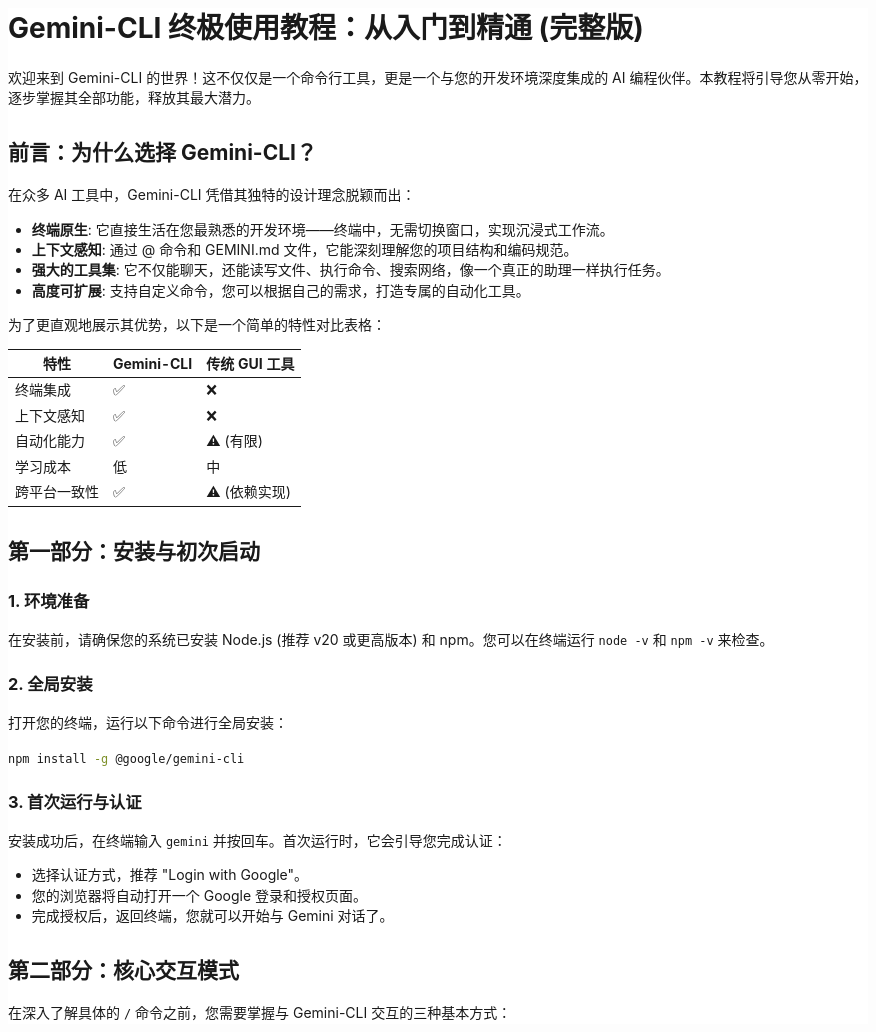 # Gemini-CLI 终极使用教程：从入门到精通 (完整版)

欢迎来到 Gemini-CLI 的世界！这不仅仅是一个命令行工具，更是一个与您的开发环境深度集成的 AI 编程伙伴。本教程将引导您从零开始，逐步掌握其全部功能，释放其最大潜力。

## 前言：为什么选择 Gemini-CLI？

在众多 AI 工具中，Gemini-CLI 凭借其独特的设计理念脱颖而出：

- **终端原生**: 它直接生活在您最熟悉的开发环境——终端中，无需切换窗口，实现沉浸式工作流。
- **上下文感知**: 通过 @ 命令和 GEMINI.md 文件，它能深刻理解您的项目结构和编码规范。
- **强大的工具集**: 它不仅能聊天，还能读写文件、执行命令、搜索网络，像一个真正的助理一样执行任务。
- **高度可扩展**: 支持自定义命令，您可以根据自己的需求，打造专属的自动化工具。

为了更直观地展示其优势，以下是一个简单的特性对比表格：

| 特性           | Gemini-CLI | 传统 GUI 工具 |
| -------------- | ---------- | ------------- |
| 终端集成       | ✅         | ❌            |
| 上下文感知     | ✅         | ❌            |
| 自动化能力     | ✅         | ⚠️ (有限)     |
| 学习成本       | 低         | 中            |
| 跨平台一致性   | ✅         | ⚠️ (依赖实现) |

## 第一部分：安装与初次启动

### 1. 环境准备

在安装前，请确保您的系统已安装 Node.js (推荐 v20 或更高版本) 和 npm。您可以在终端运行 `node -v` 和 `npm -v` 来检查。

### 2. 全局安装

打开您的终端，运行以下命令进行全局安装：

```bash
npm install -g @google/gemini-cli
```

### 3. 首次运行与认证

安装成功后，在终端输入 `gemini` 并按回车。首次运行时，它会引导您完成认证：

- 选择认证方式，推荐 "Login with Google"。
- 您的浏览器将自动打开一个 Google 登录和授权页面。
- 完成授权后，返回终端，您就可以开始与 Gemini 对话了。

## 第二部分：核心交互模式

在深入了解具体的 `/` 命令之前，您需要掌握与 Gemini-CLI 交互的三种基本方式：
